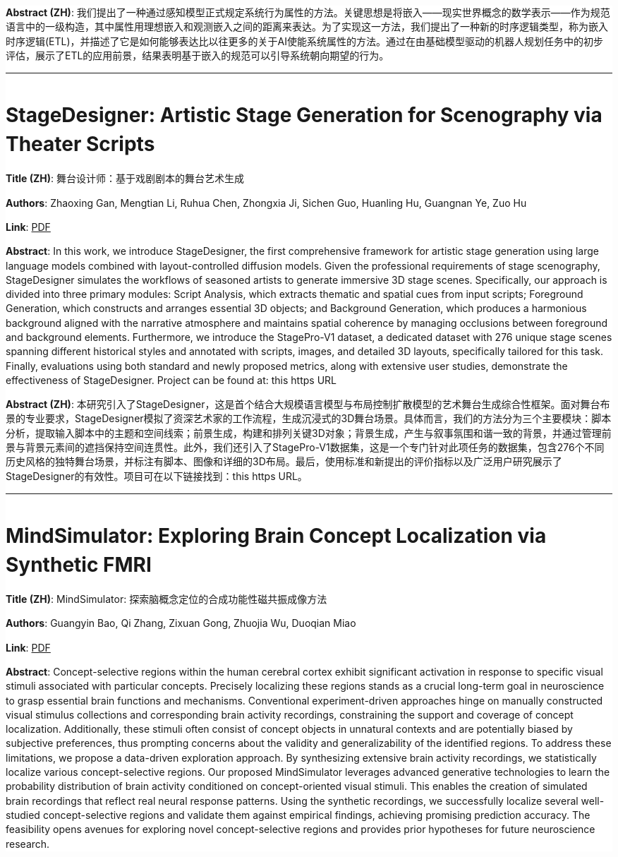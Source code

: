 **Abstract (ZH)**: 我们提出了一种通过感知模型正式规定系统行为属性的方法。关键思想是将嵌入——现实世界概念的数学表示——作为规范语言中的一级构造，其中属性用理想嵌入和观测嵌入之间的距离来表达。为了实现这一方法，我们提出了一种新的时序逻辑类型，称为嵌入时序逻辑(ETL)，并描述了它是如何能够表达比以往更多的关于AI使能系统属性的方法。通过在由基础模型驱动的机器人规划任务中的初步评估，展示了ETL的应用前景，结果表明基于嵌入的规范可以引导系统朝向期望的行为。 

---
# StageDesigner: Artistic Stage Generation for Scenography via Theater Scripts 

**Title (ZH)**: 舞台设计师：基于戏剧剧本的舞台艺术生成 

**Authors**: Zhaoxing Gan, Mengtian Li, Ruhua Chen, Zhongxia Ji, Sichen Guo, Huanling Hu, Guangnan Ye, Zuo Hu  

**Link**: [PDF](https://arxiv.org/pdf/2503.02595)  

**Abstract**: In this work, we introduce StageDesigner, the first comprehensive framework for artistic stage generation using large language models combined with layout-controlled diffusion models. Given the professional requirements of stage scenography, StageDesigner simulates the workflows of seasoned artists to generate immersive 3D stage scenes. Specifically, our approach is divided into three primary modules: Script Analysis, which extracts thematic and spatial cues from input scripts; Foreground Generation, which constructs and arranges essential 3D objects; and Background Generation, which produces a harmonious background aligned with the narrative atmosphere and maintains spatial coherence by managing occlusions between foreground and background elements. Furthermore, we introduce the StagePro-V1 dataset, a dedicated dataset with 276 unique stage scenes spanning different historical styles and annotated with scripts, images, and detailed 3D layouts, specifically tailored for this task. Finally, evaluations using both standard and newly proposed metrics, along with extensive user studies, demonstrate the effectiveness of StageDesigner. Project can be found at: this https URL 

**Abstract (ZH)**: 本研究引入了StageDesigner，这是首个结合大规模语言模型与布局控制扩散模型的艺术舞台生成综合性框架。面对舞台布景的专业要求，StageDesigner模拟了资深艺术家的工作流程，生成沉浸式的3D舞台场景。具体而言，我们的方法分为三个主要模块：脚本分析，提取输入脚本中的主题和空间线索；前景生成，构建和排列关键3D对象；背景生成，产生与叙事氛围和谐一致的背景，并通过管理前景与背景元素间的遮挡保持空间连贯性。此外，我们还引入了StagePro-V1数据集，这是一个专门针对此项任务的数据集，包含276个不同历史风格的独特舞台场景，并标注有脚本、图像和详细的3D布局。最后，使用标准和新提出的评价指标以及广泛用户研究展示了StageDesigner的有效性。项目可在以下链接找到：this https URL。 

---
# MindSimulator: Exploring Brain Concept Localization via Synthetic FMRI 

**Title (ZH)**: MindSimulator: 探索脑概念定位的合成功能性磁共振成像方法 

**Authors**: Guangyin Bao, Qi Zhang, Zixuan Gong, Zhuojia Wu, Duoqian Miao  

**Link**: [PDF](https://arxiv.org/pdf/2503.02351)  

**Abstract**: Concept-selective regions within the human cerebral cortex exhibit significant activation in response to specific visual stimuli associated with particular concepts. Precisely localizing these regions stands as a crucial long-term goal in neuroscience to grasp essential brain functions and mechanisms. Conventional experiment-driven approaches hinge on manually constructed visual stimulus collections and corresponding brain activity recordings, constraining the support and coverage of concept localization. Additionally, these stimuli often consist of concept objects in unnatural contexts and are potentially biased by subjective preferences, thus prompting concerns about the validity and generalizability of the identified regions. To address these limitations, we propose a data-driven exploration approach. By synthesizing extensive brain activity recordings, we statistically localize various concept-selective regions. Our proposed MindSimulator leverages advanced generative technologies to learn the probability distribution of brain activity conditioned on concept-oriented visual stimuli. This enables the creation of simulated brain recordings that reflect real neural response patterns. Using the synthetic recordings, we successfully localize several well-studied concept-selective regions and validate them against empirical findings, achieving promising prediction accuracy. The feasibility opens avenues for exploring novel concept-selective regions and provides prior hypotheses for future neuroscience research. 
